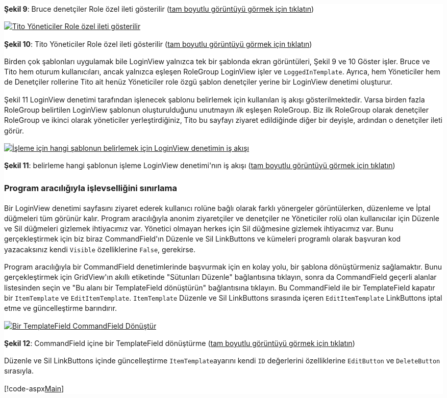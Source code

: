 **Şekil 9**: Bruce denetçiler Role özel ileti gösterilir ([tam boyutlu görüntüyü görmek için tıklatın](role-based-authorization-vb/_static/image27.png))


[![Tito Yöneticiler Role özel ileti gösterilir](role-based-authorization-vb/_static/image29.png)](role-based-authorization-vb/_static/image28.png)

**Şekil 10**: Tito Yöneticiler Role özel ileti gösterilir ([tam boyutlu görüntüyü görmek için tıklatın](role-based-authorization-vb/_static/image30.png))


Birden çok şablonları uygulamak bile LoginView yalnızca tek bir şablonda ekran görüntüleri, Şekil 9 ve 10 Göster işler. Bruce ve Tito hem oturum kullanıcıları, ancak yalnızca eşleşen RoleGroup LoginView işler ve `LoggedInTemplate`. Ayrıca, hem Yöneticiler hem de Denetçiler rollerine Tito ait henüz Yöneticiler role özgü şablon denetçiler yerine bir LoginView denetimi oluşturur.

Şekil 11 LoginView denetimi tarafından işlenecek şablonu belirlemek için kullanılan iş akışı gösterilmektedir. Varsa birden fazla RoleGroup belirtilen LoginView şablonun oluşturulduğunu unutmayın *ilk* eşleşen RoleGroup. Biz ilk RoleGroup olarak denetçiler RoleGroup ve ikinci olarak yöneticiler yerleştirdiğiniz, Tito bu sayfayı ziyaret edildiğinde diğer bir deyişle, ardından o denetçiler ileti görür.


[![İşleme için hangi şablonun belirlemek için LoginView denetimin iş akışı](role-based-authorization-vb/_static/image32.png)](role-based-authorization-vb/_static/image31.png)

**Şekil 11**: belirleme hangi şablonun işleme LoginView denetimi'nın iş akışı ([tam boyutlu görüntüyü görmek için tıklatın](role-based-authorization-vb/_static/image33.png))


### <a name="programmatically-limiting-functionality"></a>Program aracılığıyla işlevselliğini sınırlama

Bir LoginView denetimi sayfasını ziyaret ederek kullanıcı rolüne bağlı olarak farklı yönergeler görüntülerken, düzenleme ve İptal düğmeleri tüm görünür kalır. Program aracılığıyla anonim ziyaretçiler ve denetçiler ne Yöneticiler rolü olan kullanıcılar için Düzenle ve Sil düğmeleri gizlemek ihtiyacımız var. Yönetici olmayan herkes için Sil düğmesine gizlemek ihtiyacımız var. Bunu gerçekleştirmek için biz biraz CommandField'ın Düzenle ve Sil LinkButtons ve kümeleri programlı olarak başvuran kod yazacaksınız kendi `Visible` özelliklerine `False`, gerekirse.

Program aracılığıyla bir CommandField denetimlerinde başvurmak için en kolay yolu, bir şablona dönüştürmeniz sağlamaktır. Bunu gerçekleştirmek için GridView'ın akıllı etiketinde "Sütunları Düzenle" bağlantısına tıklayın, sonra da CommandField geçerli alanlar listesinden seçin ve "Bu alanı bir TemplateField dönüştürün" bağlantısına tıklayın. Bu CommandField ile bir TemplateField kapatır bir `ItemTemplate` ve `EditItemTemplate`. `ItemTemplate` Düzenle ve Sil LinkButtons sırasında içeren `EditItemTemplate` LinkButtons iptal etme ve güncelleştirme barındırır.


[![Bir TemplateField CommandField Dönüştür](role-based-authorization-vb/_static/image35.png)](role-based-authorization-vb/_static/image34.png)

**Şekil 12**: CommandField içine bir TemplateField dönüştürme ([tam boyutlu görüntüyü görmek için tıklatın](role-based-authorization-vb/_static/image36.png))


Düzenle ve Sil LinkButtons içinde güncelleştirme `ItemTemplate`ayarını kendi `ID` değerlerini özelliklerine `EditButton` ve `DeleteButton`sırasıyla.

[!code-aspx[Main](role-based-authorization-vb/samples/sample11.aspx)]
